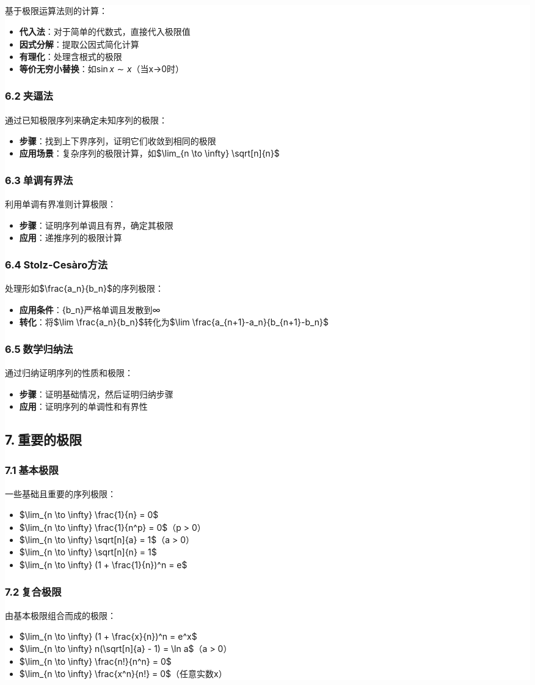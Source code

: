 基于极限运算法则的计算：

- **代入法**：对于简单的代数式，直接代入极限值
- **因式分解**：提取公因式简化计算
- **有理化**：处理含根式的极限
- **等价无穷小替换**：如$\sin x \sim x$（当x→0时）

### 6.2 夹逼法

通过已知极限序列来确定未知序列的极限：

- **步骤**：找到上下界序列，证明它们收敛到相同的极限
- **应用场景**：复杂序列的极限计算，如$\lim_{n \to \infty} \sqrt[n]{n}$

### 6.3 单调有界法

利用单调有界准则计算极限：

- **步骤**：证明序列单调且有界，确定其极限
- **应用**：递推序列的极限计算

### 6.4 Stolz-Cesàro方法

处理形如$\frac{a_n}{b_n}$的序列极限：

- **应用条件**：{b_n}严格单调且发散到∞
- **转化**：将$\lim \frac{a_n}{b_n}$转化为$\lim \frac{a_{n+1}-a_n}{b_{n+1}-b_n}$

### 6.5 数学归纳法

通过归纳证明序列的性质和极限：

- **步骤**：证明基础情况，然后证明归纳步骤
- **应用**：证明序列的单调性和有界性

## 7. 重要的极限

### 7.1 基本极限

一些基础且重要的序列极限：

- $\lim_{n \to \infty} \frac{1}{n} = 0$
- $\lim_{n \to \infty} \frac{1}{n^p} = 0$（p > 0）
- $\lim_{n \to \infty} \sqrt[n]{a} = 1$（a > 0）
- $\lim_{n \to \infty} \sqrt[n]{n} = 1$
- $\lim_{n \to \infty} (1 + \frac{1}{n})^n = e$

### 7.2 复合极限

由基本极限组合而成的极限：

- $\lim_{n \to \infty} (1 + \frac{x}{n})^n = e^x$
- $\lim_{n \to \infty} n(\sqrt[n]{a} - 1) = \ln a$（a > 0）
- $\lim_{n \to \infty} \frac{n!}{n^n} = 0$
- $\lim_{n \to \infty} \frac{x^n}{n!} = 0$（任意实数x）

